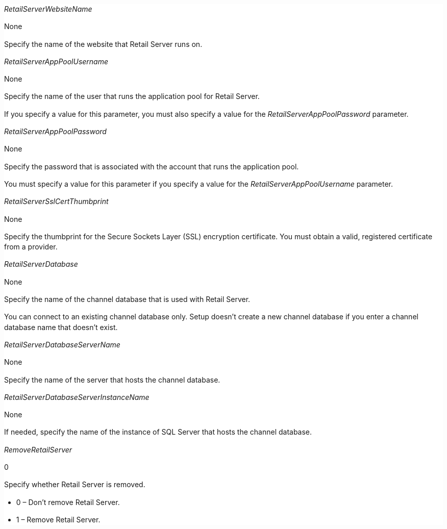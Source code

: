 <tr class="even">
<td><p><em>RetailServerWebsiteName</em></p></td>
<td><p>None</p></td>
<td><p>Specify the name of the website that Retail Server runs on.</p></td>
</tr>
<tr class="odd">
<td><p><em>RetailServerAppPoolUsername</em></p></td>
<td><p>None</p></td>
<td><p>Specify the name of the user that runs the application pool for Retail Server.</p>
<p>If you specify a value for this parameter, you must also specify a value for the <em>RetailServerAppPoolPassword</em> parameter.</p></td>
</tr>
<tr class="even">
<td><p><em>RetailServerAppPoolPassword</em></p></td>
<td><p>None</p></td>
<td><p>Specify the password that is associated with the account that runs the application pool.</p>
<p>You must specify a value for this parameter if you specify a value for the <em>RetailServerAppPoolUsername</em> parameter.</p></td>
</tr>
<tr class="odd">
<td><p><em>RetailServerSslCertThumbprint</em></p></td>
<td><p>None</p></td>
<td><p>Specify the thumbprint for the Secure Sockets Layer (SSL) encryption certificate. You must obtain a valid, registered certificate from a provider.</p></td>
</tr>
<tr class="even">
<td><p><em>RetailServerDatabase</em></p></td>
<td><p>None</p></td>
<td><p>Specify the name of the channel database that is used with Retail Server.</p>
<p>You can connect to an existing channel database only. Setup doesn’t create a new channel database if you enter a channel database name that doesn’t exist.</p></td>
</tr>
<tr class="odd">
<td><p><em>RetailServerDatabaseServerName</em></p></td>
<td><p>None</p></td>
<td><p>Specify the name of the server that hosts the channel database.</p></td>
</tr>
<tr class="even">
<td><p><em>RetailServerDatabaseServerInstanceName</em></p></td>
<td><p>None</p></td>
<td><p>If needed, specify the name of the instance of SQL Server that hosts the channel database.</p></td>
</tr>
<tr class="odd">
<td><p><em>RemoveRetailServer</em></p></td>
<td><p>0</p></td>
<td><p>Specify whether Retail Server is removed.</p>
<ul>
<li><p>0 – Don’t remove Retail Server.</p></li>
<li><p>1 – Remove Retail Server.</p></li>
</ul></td>
</tr>
</tbody>
</table>
